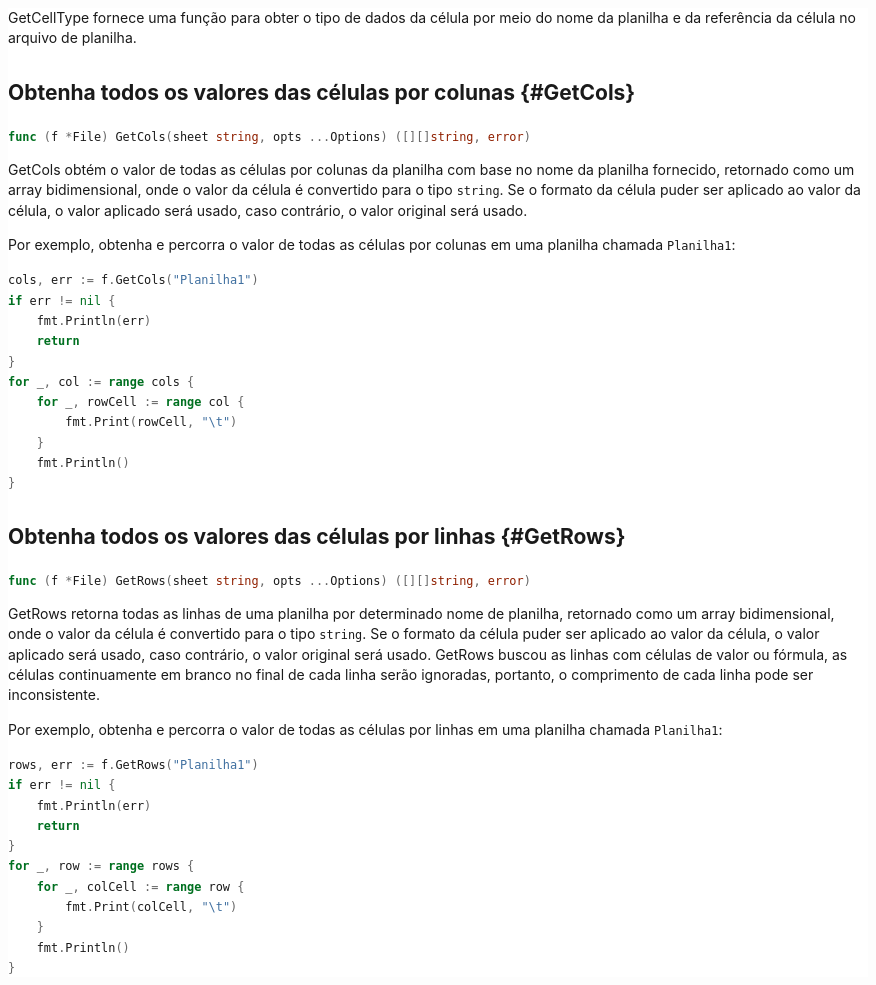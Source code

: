 GetCellType fornece uma função para obter o tipo de dados da célula por meio do nome da planilha e da referência da célula no arquivo de planilha.

## Obtenha todos os valores das células por colunas {#GetCols}

```go
func (f *File) GetCols(sheet string, opts ...Options) ([][]string, error)
```

GetCols obtém o valor de todas as células por colunas da planilha com base no nome da planilha fornecido, retornado como um array bidimensional, onde o valor da célula é convertido para o tipo `string`. Se o formato da célula puder ser aplicado ao valor da célula, o valor aplicado será usado, caso contrário, o valor original será usado.

Por exemplo, obtenha e percorra o valor de todas as células por colunas em uma planilha chamada `Planilha1`:

```go
cols, err := f.GetCols("Planilha1")
if err != nil {
    fmt.Println(err)
    return
}
for _, col := range cols {
    for _, rowCell := range col {
        fmt.Print(rowCell, "\t")
    }
    fmt.Println()
}
```

## Obtenha todos os valores das células por linhas {#GetRows}

```go
func (f *File) GetRows(sheet string, opts ...Options) ([][]string, error)
```

GetRows retorna todas as linhas de uma planilha por determinado nome de planilha, retornado como um array bidimensional, onde o valor da célula é convertido para o tipo `string`. Se o formato da célula puder ser aplicado ao valor da célula, o valor aplicado será usado, caso contrário, o valor original será usado. GetRows buscou as linhas com células de valor ou fórmula, as células continuamente em branco no final de cada linha serão ignoradas, portanto, o comprimento de cada linha pode ser inconsistente.

Por exemplo, obtenha e percorra o valor de todas as células por linhas em uma planilha chamada `Planilha1`:

```go
rows, err := f.GetRows("Planilha1")
if err != nil {
    fmt.Println(err)
    return
}
for _, row := range rows {
    for _, colCell := range row {
        fmt.Print(colCell, "\t")
    }
    fmt.Println()
}
```
